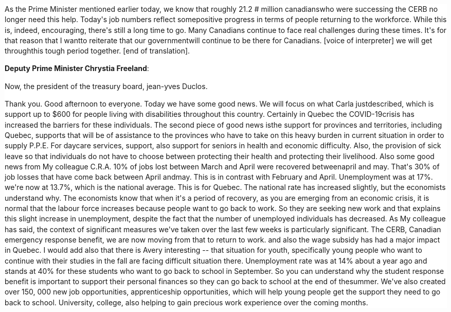 As the Prime Minister mentioned earlier today, we know that roughly 21.2 # million canadianswho were successing the CERB no longer need this help.
Today's job numbers reflect somepositive progress in terms of people returning to the workforce.
While this is, indeed, encouraging, there's still a long time to go. Many Canadians continue to face real challenges during these times.
It's for that reason that I wantto reiterate that our governmentwill continue to be there for Canadians.
 [voice of interpreter] we will get throughthis tough period together.
[end of translation].



**Deputy Prime Minister Chrystia Freeland**:

Now, the president of the treasury board, jean-yves Duclos.



Thank you.
Good afternoon to everyone.
Today we have some good news.
We will focus on what Carla justdescribed, which is support up to $600 for people living with disabilities throughout this country.
Certainly in Quebec the COVID-19crisis has increased the barriers for these individuals.
The second piece of good news isthe support for provinces and territories, including Quebec, supports that will be of assistance to the provinces who have to take on this heavy burden in current situation in order to supply P.P.E. For daycare services, support, also support for seniors in health and economic difficulty.
Also, the provision of sick leave so that individuals do not have to choose between protecting their health and protecting their livelihood.
Also some good news from My colleague C.R.A. 10% of jobs lost between March and April were recovered betweenapril and may.
That's 30% of job losses that have come back between April andmay.
This is in contrast with February and April.
Unemployment was at 17%. we're now at 13.7%, which is the national average.
This is for Quebec.
The national rate has increased slightly, but the economists understand why.
The economists know that when it's a period of recovery, as you are emerging from an economic crisis, it is normal that the labour force increases because people want to go back to work.
So they are seeking new work and that explains this slight increase in unemployment, despite the fact that the number of unemployed individuals has decreased.
As My colleague has said, the context of significant measures we've taken over the last few weeks is particularly significant.
The CERB, Canadian emergency response benefit, we are now moving from that to return to work.
and also the wage subsidy has had a major impact in Quebec.
I would add also that there is Avery interesting -- that situation for youth, specifically young people who want to continue with their studies in the fall are facing difficult situation there.
Unemployment rate was at 14% about a year ago and stands at 40% for these students who want to go back to school in September.
So you can understand why the student response benefit is important to support their personal finances so they can go back to school at the end of thesummer.
We've also created over 150, 000 new job opportunities, apprenticeship opportunities, which will help young people get the support they need to go back to school.
University, college, also helping to gain precious work experience over the coming months.

